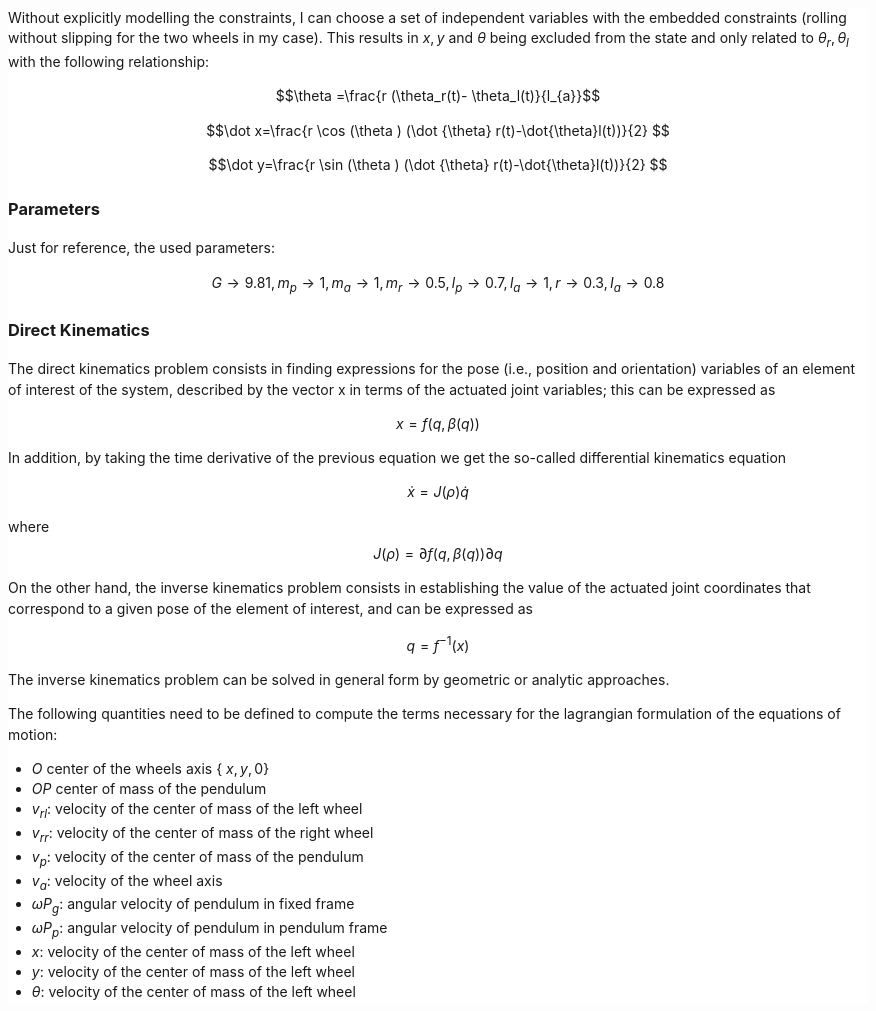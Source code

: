  Without explicitly modelling the constraints, I can choose a set of independent variables with the embedded constraints (rolling without slipping for the two wheels in my case). This results in $x,y$ and $\theta$ being excluded from the state and only related to $\theta_r, \theta_l$ with the following relationship:

$$\theta =\frac{r (\theta_r(t)-   \theta_l(t)}{l_{a}}$$

$$\dot x=\frac{r \cos (\theta ) (\dot     {\theta} r(t)-\dot{\theta}l(t))}{2} $$

$$\dot y=\frac{r \sin (\theta ) (\dot     {\theta} r(t)-\dot{\theta}l(t))}{2} $$


### Parameters

Just for reference, the used parameters:

$$G\to 9.81,m_p\to 1      ,m_a\to 1      ,m_r\to 0.5    ,l_p\to 0.7    ,l_a\to 1      ,r\to 0.3            ,I_a\to 0.8$$




### Direct Kinematics

The direct kinematics problem consists in finding expressions for the pose (i.e., position and orientation) variables of an element of interest of the system, described by the vector x in terms of the actuated joint variables; this can be expressed as

$$x=f(q,β(q))$$
	

In addition, by taking the time derivative of the previous equation we get the so-called differential kinematics equation

$$\dot x=J(ρ)\dot q$$


where 
$$J(ρ)=∂f(q,β(q))∂q$$


On the other hand, the inverse kinematics problem consists in establishing the value of the actuated joint coordinates that correspond to a given pose of the element of interest, and can be expressed as

$$q=f^{-1}(x)$$
	

The inverse kinematics problem can be solved in general form by geometric or analytic approaches.






The following quantities need to be defined to compute the terms necessary for the lagrangian formulation of the equations of motion:
- $O$ center of the wheels axis $\{$ $x,y,0\}$ 
- $OP$ center of mass of the pendulum
- $v_{rl}$: velocity of the center of mass of the left wheel
- $v_{rr}$: velocity of the center of mass of the right wheel
- $v_{p}$: velocity of the center of mass of the pendulum
- $v_a$: velocity of the wheel axis
- $\omega P_{g}$: angular velocity of pendulum in fixed frame
- $\omega P_{p}$: angular velocity of pendulum in pendulum frame
- $x$: velocity of the center of mass of the left wheel
- $y$: velocity of the center of mass of the left wheel
- $\theta$: velocity of the center of mass of the left wheel
 